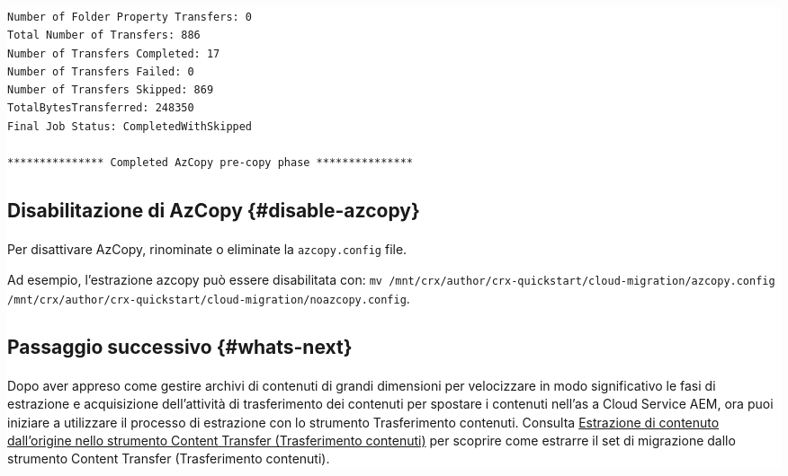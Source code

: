 ```
Number of Folder Property Transfers: 0
Total Number of Transfers: 886
Number of Transfers Completed: 17
Number of Transfers Failed: 0
Number of Transfers Skipped: 869
TotalBytesTransferred: 248350
Final Job Status: CompletedWithSkipped
 
*************** Completed AzCopy pre-copy phase ***************
```

## Disabilitazione di AzCopy {#disable-azcopy}

Per disattivare AzCopy, rinominate o eliminate la `azcopy.config` file.

Ad esempio, l’estrazione azcopy può essere disabilitata con: `mv /mnt/crx/author/crx-quickstart/cloud-migration/azcopy.config /mnt/crx/author/crx-quickstart/cloud-migration/noazcopy.config`.

## Passaggio successivo {#whats-next}

Dopo aver appreso come gestire archivi di contenuti di grandi dimensioni per velocizzare in modo significativo le fasi di estrazione e acquisizione dell’attività di trasferimento dei contenuti per spostare i contenuti nell’as a Cloud Service AEM, ora puoi iniziare a utilizzare il processo di estrazione con lo strumento Trasferimento contenuti. Consulta [Estrazione di contenuto dall’origine nello strumento Content Transfer (Trasferimento contenuti)](/help/journey-migration/content-transfer-tool/using-content-transfer-tool/extracting-content.md) per scoprire come estrarre il set di migrazione dallo strumento Content Transfer (Trasferimento contenuti).
